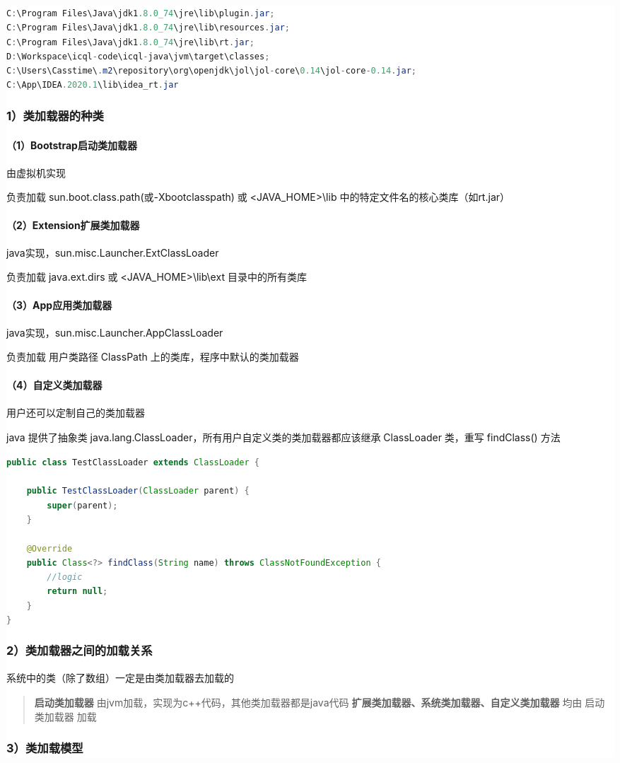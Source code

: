 ``` java
C:\Program Files\Java\jdk1.8.0_74\jre\lib\plugin.jar;
C:\Program Files\Java\jdk1.8.0_74\jre\lib\resources.jar;
C:\Program Files\Java\jdk1.8.0_74\jre\lib\rt.jar;
D:\Workspace\icql-code\icql-java\jvm\target\classes;
C:\Users\Casstime\.m2\repository\org\openjdk\jol\jol-core\0.14\jol-core-0.14.jar;
C:\App\IDEA.2020.1\lib\idea_rt.jar
```

### 1）类加载器的种类

#### （1）Bootstrap启动类加载器
由虚拟机实现

负责加载 sun.boot.class.path(或-Xbootclasspath) 或 <JAVA_HOME>\lib 中的特定文件名的核心类库（如rt.jar）

#### （2）Extension扩展类加载器
java实现，sun.misc.Launcher.ExtClassLoader

负责加载 java.ext.dirs 或 <JAVA_HOME>\lib\ext 目录中的所有类库


#### （3）App应用类加载器
java实现，sun.misc.Launcher.AppClassLoader

负责加载 用户类路径 ClassPath 上的类库，程序中默认的类加载器

#### （4）自定义类加载器
用户还可以定制自己的类加载器

java 提供了抽象类 java.lang.ClassLoader，所有用户自定义类的类加载器都应该继承 ClassLoader 类，重写 findClass() 方法

``` java
public class TestClassLoader extends ClassLoader {
    
    public TestClassLoader(ClassLoader parent) {
        super(parent);
    }

    @Override
    public Class<?> findClass(String name) throws ClassNotFoundException {
        //logic
        return null;
    }
}
```


### 2）类加载器之间的加载关系
系统中的类（除了数组）一定是由类加载器去加载的

> **启动类加载器** 由jvm加载，实现为c++代码，其他类加载器都是java代码
> **扩展类加载器、系统类加载器、自定义类加载器** 均由 启动类加载器 加载


### 3）类加载模型

